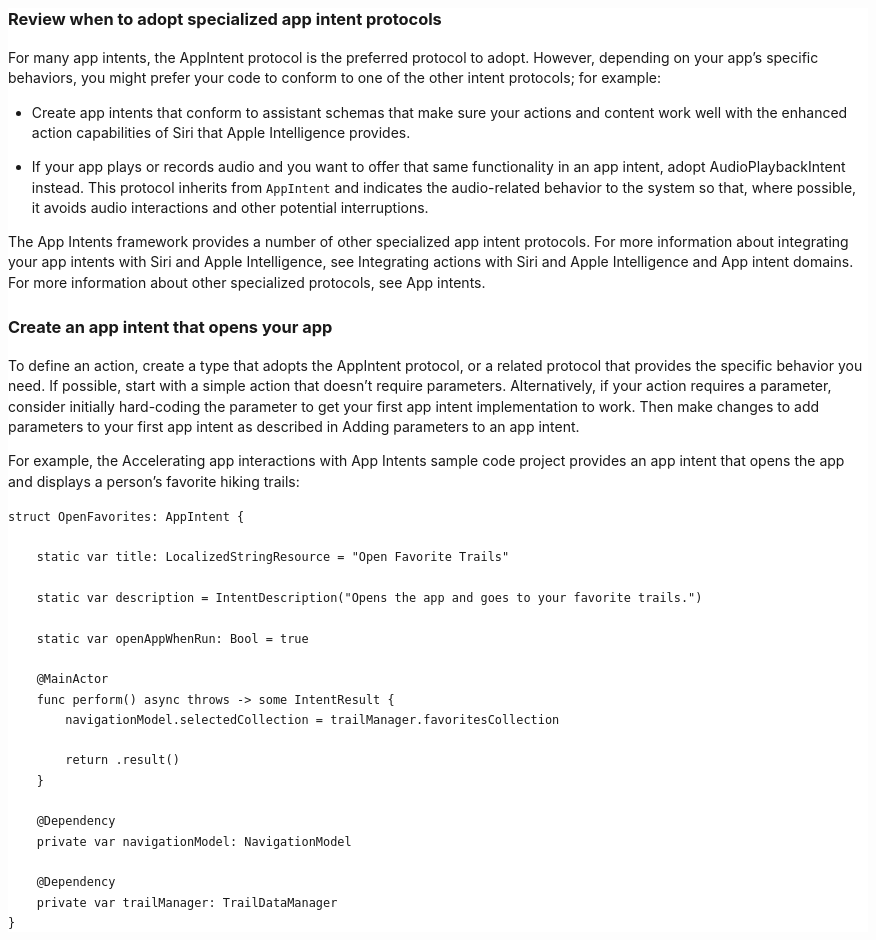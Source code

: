 ### Review when to adopt specialized app intent protocols

For many app intents, the AppIntent protocol is the preferred protocol to adopt. However, depending on your app’s specific behaviors, you might prefer your code to conform to one of the other intent protocols; for example:

- Create app intents that conform to assistant schemas that make sure your actions and content work well with the enhanced action capabilities of Siri that Apple Intelligence provides.

- If your app plays or records audio and you want to offer that same functionality in an app intent, adopt AudioPlaybackIntent instead. This protocol inherits from `AppIntent` and indicates the audio-related behavior to the system so that, where possible, it avoids audio interactions and other potential interruptions.

The App Intents framework provides a number of other specialized app intent protocols. For more information about integrating your app intents with Siri and Apple Intelligence, see Integrating actions with Siri and Apple Intelligence and App intent domains. For more information about other specialized protocols, see App intents.

### Create an app intent that opens your app

To define an action, create a type that adopts the AppIntent protocol, or a related protocol that provides the specific behavior you need. If possible, start with a simple action that doesn’t require parameters. Alternatively, if your action requires a parameter, consider initially hard-coding the parameter to get your first app intent implementation to work. Then make changes to add parameters to your first app intent as described in Adding parameters to an app intent.

For example, the Accelerating app interactions with App Intents sample code project provides an app intent that opens the app and displays a person’s favorite hiking trails:

```
struct OpenFavorites: AppIntent {

    static var title: LocalizedStringResource = "Open Favorite Trails"

    static var description = IntentDescription("Opens the app and goes to your favorite trails.")

    static var openAppWhenRun: Bool = true

    @MainActor
    func perform() async throws -> some IntentResult {
        navigationModel.selectedCollection = trailManager.favoritesCollection

        return .result()
    }

    @Dependency
    private var navigationModel: NavigationModel

    @Dependency
    private var trailManager: TrailDataManager
}
```
